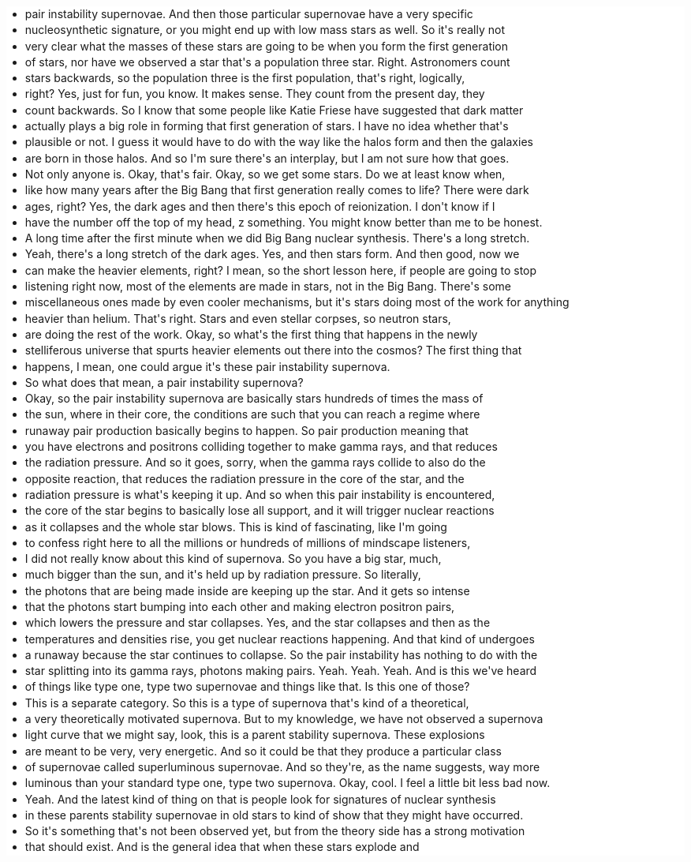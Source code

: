 *  pair instability supernovae. And then those particular supernovae have a very specific
*  nucleosynthetic signature, or you might end up with low mass stars as well. So it's really not
*  very clear what the masses of these stars are going to be when you form the first generation
*  of stars, nor have we observed a star that's a population three star. Right. Astronomers count
*  stars backwards, so the population three is the first population, that's right, logically,
*  right? Yes, just for fun, you know. It makes sense. They count from the present day, they
*  count backwards. So I know that some people like Katie Friese have suggested that dark matter
*  actually plays a big role in forming that first generation of stars. I have no idea whether that's
*  plausible or not. I guess it would have to do with the way like the halos form and then the galaxies
*  are born in those halos. And so I'm sure there's an interplay, but I am not sure how that goes.
*  Not only anyone is. Okay, that's fair. Okay, so we get some stars. Do we at least know when,
*  like how many years after the Big Bang that first generation really comes to life? There were dark
*  ages, right? Yes, the dark ages and then there's this epoch of reionization. I don't know if I
*  have the number off the top of my head, z something. You might know better than me to be honest.
*  A long time after the first minute when we did Big Bang nuclear synthesis. There's a long stretch.
*  Yeah, there's a long stretch of the dark ages. Yes, and then stars form. And then good, now we
*  can make the heavier elements, right? I mean, so the short lesson here, if people are going to stop
*  listening right now, most of the elements are made in stars, not in the Big Bang. There's some
*  miscellaneous ones made by even cooler mechanisms, but it's stars doing most of the work for anything
*  heavier than helium. That's right. Stars and even stellar corpses, so neutron stars,
*  are doing the rest of the work. Okay, so what's the first thing that happens in the newly
*  stelliferous universe that spurts heavier elements out there into the cosmos? The first thing that
*  happens, I mean, one could argue it's these pair instability supernova.
*  So what does that mean, a pair instability supernova?
*  Okay, so the pair instability supernova are basically stars hundreds of times the mass of
*  the sun, where in their core, the conditions are such that you can reach a regime where
*  runaway pair production basically begins to happen. So pair production meaning that
*  you have electrons and positrons colliding together to make gamma rays, and that reduces
*  the radiation pressure. And so it goes, sorry, when the gamma rays collide to also do the
*  opposite reaction, that reduces the radiation pressure in the core of the star, and the
*  radiation pressure is what's keeping it up. And so when this pair instability is encountered,
*  the core of the star begins to basically lose all support, and it will trigger nuclear reactions
*  as it collapses and the whole star blows. This is kind of fascinating, like I'm going
*  to confess right here to all the millions or hundreds of millions of mindscape listeners,
*  I did not really know about this kind of supernova. So you have a big star, much,
*  much bigger than the sun, and it's held up by radiation pressure. So literally,
*  the photons that are being made inside are keeping up the star. And it gets so intense
*  that the photons start bumping into each other and making electron positron pairs,
*  which lowers the pressure and star collapses. Yes, and the star collapses and then as the
*  temperatures and densities rise, you get nuclear reactions happening. And that kind of undergoes
*  a runaway because the star continues to collapse. So the pair instability has nothing to do with the
*  star splitting into its gamma rays, photons making pairs. Yeah. Yeah. Yeah. And is this we've heard
*  of things like type one, type two supernovae and things like that. Is this one of those?
*  This is a separate category. So this is a type of supernova that's kind of a theoretical,
*  a very theoretically motivated supernova. But to my knowledge, we have not observed a supernova
*  light curve that we might say, look, this is a parent stability supernova. These explosions
*  are meant to be very, very energetic. And so it could be that they produce a particular class
*  of supernovae called superluminous supernovae. And so they're, as the name suggests, way more
*  luminous than your standard type one, type two supernova. Okay, cool. I feel a little bit less bad now.
*  Yeah. And the latest kind of thing on that is people look for signatures of nuclear synthesis
*  in these parents stability supernovae in old stars to kind of show that they might have occurred.
*  So it's something that's not been observed yet, but from the theory side has a strong motivation
*  that should exist. And is the general idea that when these stars explode and